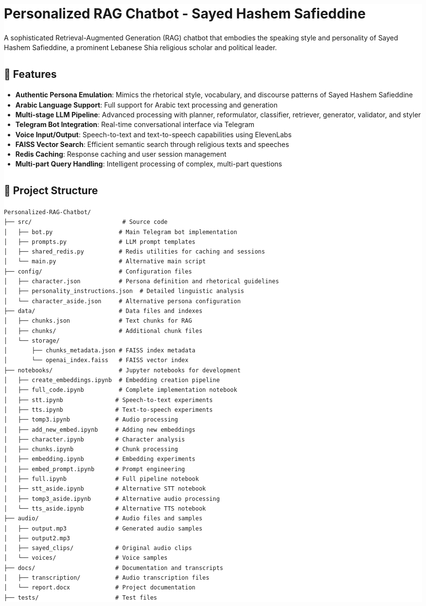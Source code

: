 # Personalized RAG Chatbot - Sayed Hashem Safieddine

A sophisticated Retrieval-Augmented Generation (RAG) chatbot that embodies the speaking style and personality of Sayed Hashem Safieddine, a prominent Lebanese Shia religious scholar and political leader.

## 🚀 Features

- **Authentic Persona Emulation**: Mimics the rhetorical style, vocabulary, and discourse patterns of Sayed Hashem Safieddine
- **Arabic Language Support**: Full support for Arabic text processing and generation
- **Multi-stage LLM Pipeline**: Advanced processing with planner, reformulator, classifier, retriever, generator, validator, and styler
- **Telegram Bot Integration**: Real-time conversational interface via Telegram
- **Voice Input/Output**: Speech-to-text and text-to-speech capabilities using ElevenLabs
- **FAISS Vector Search**: Efficient semantic search through religious texts and speeches
- **Redis Caching**: Response caching and user session management
- **Multi-part Query Handling**: Intelligent processing of complex, multi-part questions

## 📁 Project Structure

```
Personalized-RAG-Chatbot/
├── src/                          # Source code
│   ├── bot.py                   # Main Telegram bot implementation
│   ├── prompts.py               # LLM prompt templates
│   ├── shared_redis.py          # Redis utilities for caching and sessions
│   └── main.py                  # Alternative main script
├── config/                      # Configuration files
│   ├── character.json           # Persona definition and rhetorical guidelines
│   ├── personality_instructions.json  # Detailed linguistic analysis
│   └── character_aside.json     # Alternative persona configuration
├── data/                        # Data files and indexes
│   ├── chunks.json              # Text chunks for RAG
│   ├── chunks/                  # Additional chunk files
│   └── storage/
│       ├── chunks_metadata.json # FAISS index metadata
│       └── openai_index.faiss   # FAISS vector index
├── notebooks/                   # Jupyter notebooks for development
│   ├── create_embeddings.ipynb  # Embedding creation pipeline
│   ├── full_code.ipynb          # Complete implementation notebook
│   ├── stt.ipynb               # Speech-to-text experiments
│   ├── tts.ipynb               # Text-to-speech experiments
│   ├── tomp3.ipynb             # Audio processing
│   ├── add_new_embed.ipynb     # Adding new embeddings
│   ├── character.ipynb         # Character analysis
│   ├── chunks.ipynb            # Chunk processing
│   ├── embedding.ipynb         # Embedding experiments
│   ├── embed_prompt.ipynb      # Prompt engineering
│   ├── full.ipynb              # Full pipeline notebook
│   ├── stt_aside.ipynb         # Alternative STT notebook
│   ├── tomp3_aside.ipynb       # Alternative audio processing
│   └── tts_aside.ipynb         # Alternative TTS notebook
├── audio/                      # Audio files and samples
│   ├── output.mp3              # Generated audio samples
│   ├── output2.mp3
│   ├── sayed_clips/            # Original audio clips
│   └── voices/                 # Voice samples
├── docs/                       # Documentation and transcripts
│   ├── transcription/          # Audio transcription files
│   └── report.docx             # Project documentation
├── tests/                      # Test files
```